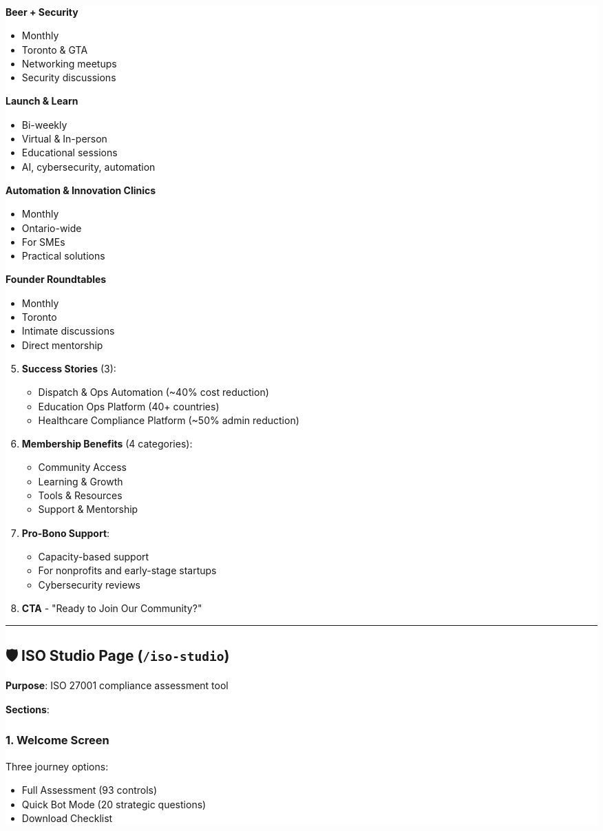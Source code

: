    **Beer + Security**
   - Monthly
   - Toronto & GTA
   - Networking meetups
   - Security discussions
   
   **Launch & Learn**
   - Bi-weekly
   - Virtual & In-person
   - Educational sessions
   - AI, cybersecurity, automation
   
   **Automation & Innovation Clinics**
   - Monthly
   - Ontario-wide
   - For SMEs
   - Practical solutions
   
   **Founder Roundtables**
   - Monthly
   - Toronto
   - Intimate discussions
   - Direct mentorship

5. **Success Stories** (3):
   - Dispatch & Ops Automation (~40% cost reduction)
   - Education Ops Platform (40+ countries)
   - Healthcare Compliance Platform (~50% admin reduction)

6. **Membership Benefits** (4 categories):
   - Community Access
   - Learning & Growth
   - Tools & Resources
   - Support & Mentorship

7. **Pro-Bono Support**:
   - Capacity-based support
   - For nonprofits and early-stage startups
   - Cybersecurity reviews

8. **CTA** - "Ready to Join Our Community?"

---

## 🛡️ **ISO Studio Page** (`/iso-studio`)

**Purpose**: ISO 27001 compliance assessment tool

**Sections**:

### **1. Welcome Screen**
Three journey options:
- Full Assessment (93 controls)
- Quick Bot Mode (20 strategic questions)
- Download Checklist
